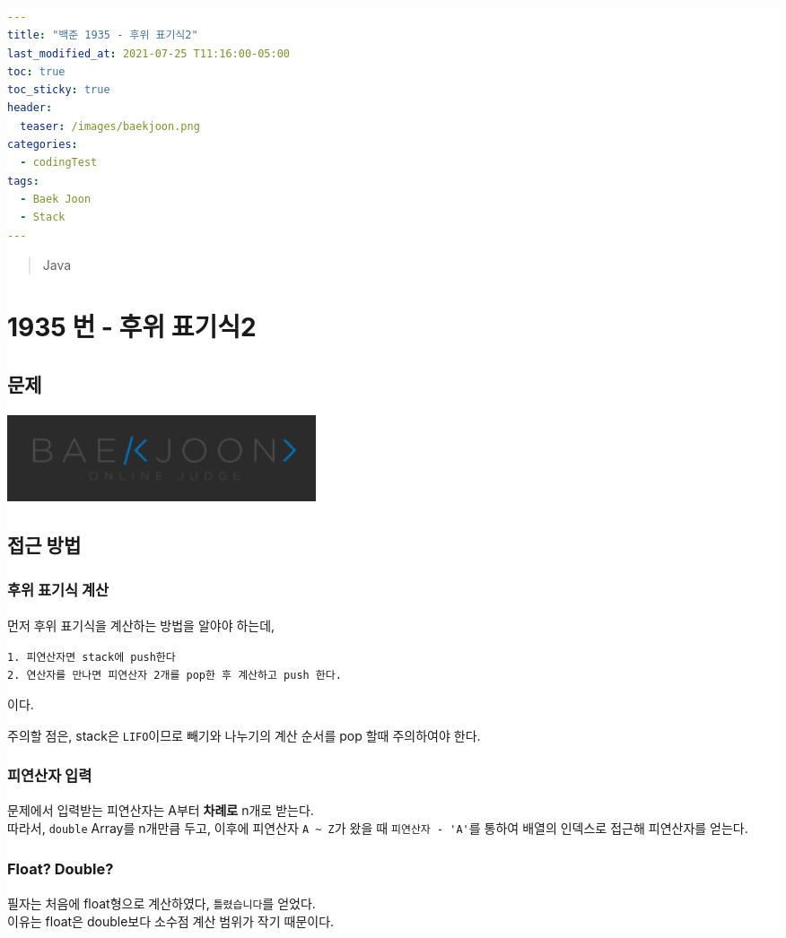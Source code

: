 ```yaml
---
title: "백준 1935 - 후위 표기식2"
last_modified_at: 2021-07-25 T11:16:00-05:00
toc: true
toc_sticky: true
header:
  teaser: /images/baekjoon.png
categories:
  - codingTest
tags:
  - Baek Joon
  - Stack
---
```


> Java

# 1935 번 - 후위 표기식2

## 문제

[<img src="/images/baekjoon.png" width="40%" height="40%">](https://www.acmicpc.net/problem/1935)

## 접근 방법

### 후위 표기식 계산

먼저 후위 표기식을 계산하는 방법을 알야야 하는데,

```
1. 피연산자면 stack에 push한다
2. 연산자를 만나면 피연산자 2개를 pop한 후 계산하고 push 한다.
```

이다.

주의할 점은, stack은 `LIFO`이므로 빼기와 나누기의 계산 순서를 pop 할때 주의하여야 한다.

### 피연산자 입력

문제에서 입력받는 피연산자는 A부터 **차례로** n개로 받는다.  
따라서, `double` Array를 n개만큼 두고, 이후에 피연산자 `A ~ Z`가 왔을 때 `피연산자 - 'A'`를 통하여 배열의 인덱스로 접근해 피연산자를 얻는다.

### Float? Double?

필자는 처음에 float형으로 계산하였다, `틀렸습니다`를 얻었다.  
이유는 float은 double보다 소수점 계산 범위가 작기 때문이다.
